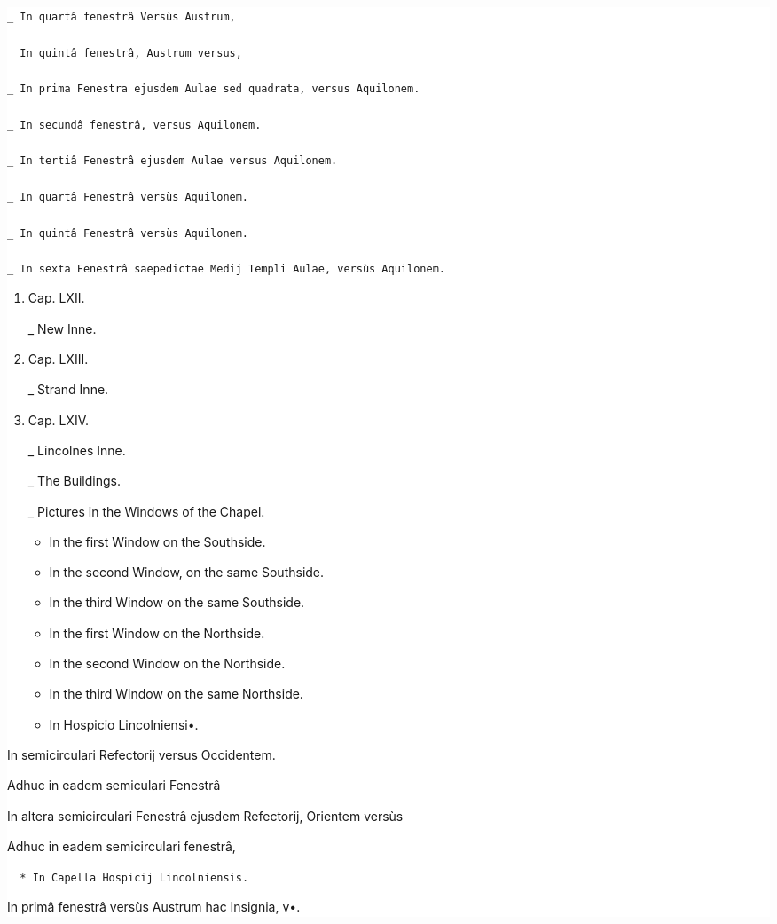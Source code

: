     _ In quartâ fenestrâ Versùs Austrum,

    _ In quintâ fenestrâ, Austrum versus,

    _ In prima Fenestra ejusdem Aulae sed quadrata, versus Aquilonem.

    _ In secundâ fenestrâ, versus Aquilonem.

    _ In tertiâ Fenestrâ ejusdem Aulae versus Aquilonem.

    _ In quartâ Fenestrâ versùs Aquilonem.

    _ In quintâ Fenestrâ versùs Aquilonem.

    _ In sexta Fenestrâ saepedictae Medij Templi Aulae, versùs Aquilonem.

1. Cap. LXII.

    _ New Inne.

1. Cap. LXIII.

    _ Strand Inne.

1. Cap. LXIV.

    _ Lincolnes Inne.

    _ The Buildings.

    _ Pictures in the Windows of
the Chapel.

      * In the first Window on the
Southside.

      * In the second Window, on the same
Southside.

      * In the third Window on the same
Southside.

      * In the first Window on the
Northside.

      * In the second Window on the
Northside.

      * In the third Window on the same
Northside.

      * In Hospicio Lincolniensi•.

In semicirculari Refectorij versus Occidentem.

Adhuc in eadem semiculari Fenestrâ

In altera semicirculari Fenestrâ ejusdem Refectorij, Orientem versùs

Adhuc in eadem semicirculari fenestrâ,

      * In Capella Hospicij Lincolniensis.

In primâ fenestrâ versùs Austrum hac Insignia, v•.
